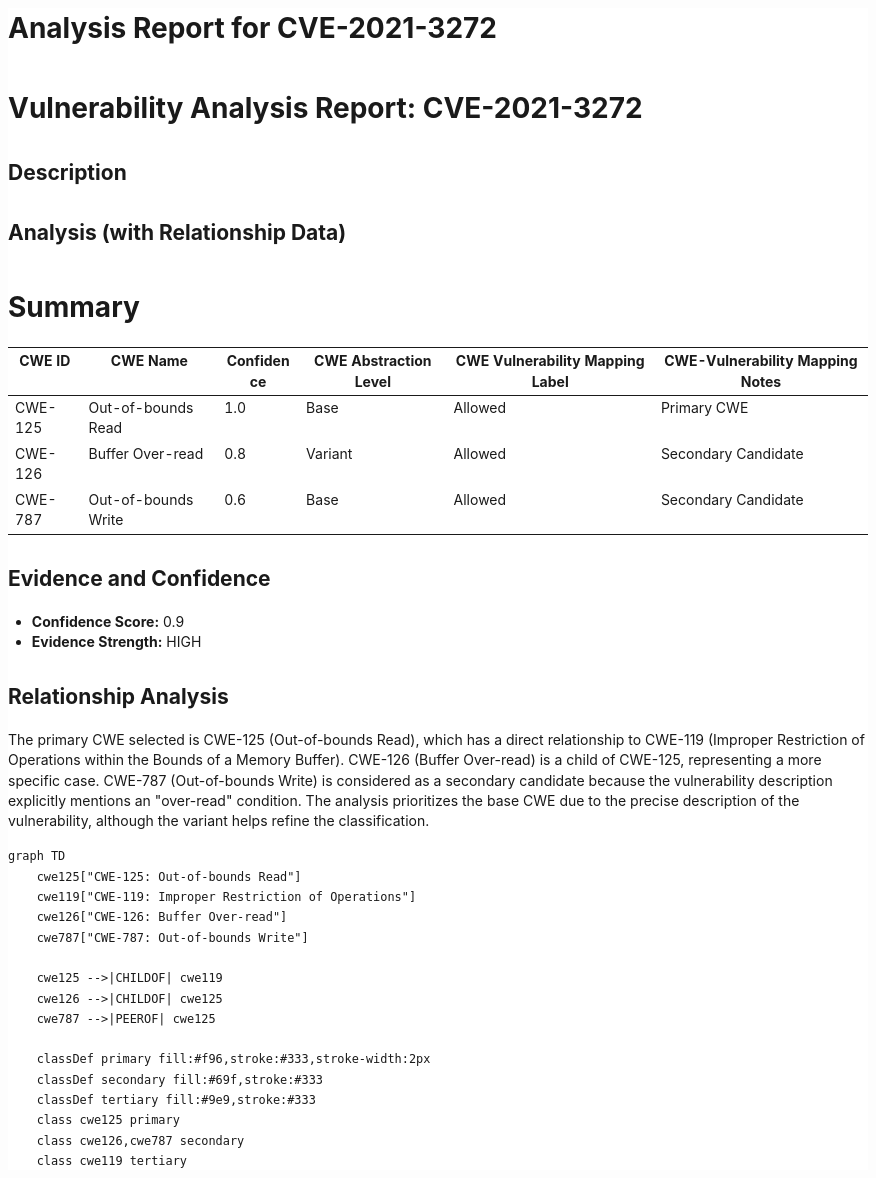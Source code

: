 # Analysis Report for CVE-2021-3272

# Vulnerability Analysis Report: CVE-2021-3272

## Description



## Analysis (with Relationship Data)

# Summary
| CWE ID | CWE Name | Confidence | CWE Abstraction Level | CWE Vulnerability Mapping Label | CWE-Vulnerability Mapping Notes |
|---|---|---|---|---|---|
| CWE-125 | Out-of-bounds Read | 1.0 | Base | Allowed | Primary CWE |
| CWE-126 | Buffer Over-read | 0.8 | Variant | Allowed | Secondary Candidate |
| CWE-787 | Out-of-bounds Write | 0.6 | Base | Allowed | Secondary Candidate |

## Evidence and Confidence

*   **Confidence Score:** 0.9
*   **Evidence Strength:** HIGH

## Relationship Analysis
The primary CWE selected is CWE-125 (Out-of-bounds Read), which has a direct relationship to CWE-119 (Improper Restriction of Operations within the Bounds of a Memory Buffer). CWE-126 (Buffer Over-read) is a child of CWE-125, representing a more specific case. CWE-787 (Out-of-bounds Write) is considered as a secondary candidate because the vulnerability description explicitly mentions an "over-read" condition. The analysis prioritizes the base CWE due to the precise description of the vulnerability, although the variant helps refine the classification.

```mermaid
graph TD
    cwe125["CWE-125: Out-of-bounds Read"]
    cwe119["CWE-119: Improper Restriction of Operations"]
    cwe126["CWE-126: Buffer Over-read"]
    cwe787["CWE-787: Out-of-bounds Write"]

    cwe125 -->|CHILDOF| cwe119
    cwe126 -->|CHILDOF| cwe125
    cwe787 -->|PEEROF| cwe125

    classDef primary fill:#f96,stroke:#333,stroke-width:2px
    classDef secondary fill:#69f,stroke:#333
    classDef tertiary fill:#9e9,stroke:#333
    class cwe125 primary
    class cwe126,cwe787 secondary
    class cwe119 tertiary
```
